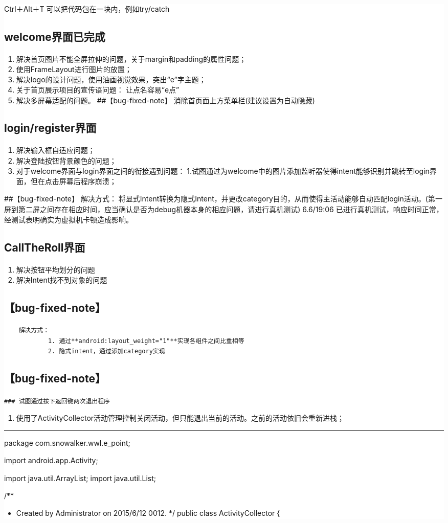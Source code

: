 Ctrl＋Alt＋T	可以把代码包在一块内，例如try/catch
 

## welcome界面已完成
1. 解决首页图片不能全屏拉伸的问题，关于margin和padding的属性问题；
2. 使用FrameLayout进行图片的放置；
3. 解决logo的设计问题，使用油画视觉效果，突出“e”字主题；
4. 关于首页展示项目的宣传语问题：
    让点名容易“e点”
5. 解决多屏幕适配的问题。
##【bug-fixed-note】
	消除首页面上方菜单栏(建议设置为自动隐藏)

## login/register界面
1. 解决输入框自适应问题；
2. 解决登陆按钮背景颜色的问题；
3. 对于welcome界面与login界面之间的衔接遇到问题：
        1.试图通过为welcome中的图片添加监听器使得intent能够识别并跳转至login界面，但在点击屏幕后程序崩溃；

##【bug-fixed-note】
        解决方式：
                将显式Intent转换为隐式Intent，并更改category目的，从而使得主活动能够自动匹配login活动。(第一屏到第二屏之间存在相应时间，应当确认是否为debug机器本身的相应问题，请进行真机测试)
		6.6/19:06
			已进行真机测试，响应时间正常，经测试表明确实为虚拟机卡顿造成影响。


## CallTheRoll界面
1. 解决按钮平均划分的问题
2. 解决Intent找不到对象的问题
## 【bug-fixed-note】
        解决方式：
                1. 通过**android:layout_weight="1"**实现各组件之间比重相等
                2. 隐式intent，通过添加category实现

## 【bug-fixed-note】
	### 试图通过按下返回键两次退出程序
1. 使用了ActivityCollector活动管理控制关闭活动，但只能退出当前的活动。之前的活动依旧会重新进栈；
-------------------------------------------------------------------------
package com.snowalker.wwl.e_point;

import android.app.Activity;

import java.util.ArrayList;
import java.util.List;

/**
 * Created by Administrator on 2015/6/12 0012.
 */
public class ActivityCollector {
